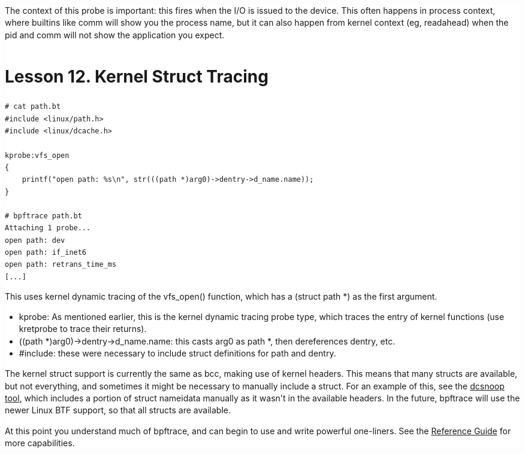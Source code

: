 The context of this probe is important: this fires when the I/O is issued to the device. This often happens in process context, where builtins like comm will show you the process name, but it can also happen from kernel context (eg, readahead) when the pid and comm will not show the application you expect.

# Lesson 12. Kernel Struct Tracing

```
# cat path.bt
#include <linux/path.h>
#include <linux/dcache.h>

kprobe:vfs_open
{
	printf("open path: %s\n", str(((path *)arg0)->dentry->d_name.name));
}

# bpftrace path.bt
Attaching 1 probe...
open path: dev
open path: if_inet6
open path: retrans_time_ms
[...]
```

This uses kernel dynamic tracing of the vfs_open() function, which has a (struct path *) as the first argument.

- kprobe: As mentioned earlier, this is the kernel dynamic tracing probe type, which traces the entry of kernel functions (use kretprobe to trace their returns).
- ((path *)arg0)->dentry->d_name.name: this casts arg0 as path *, then dereferences dentry, etc.
- #include: these were necessary to include struct definitions for path and dentry.

The kernel struct support is currently the same as bcc, making use of kernel headers. This means that many structs are available, but not everything, and sometimes it might be necessary to manually include a struct. For an example of this, see the [dcsnoop tool](../tools/dcsnoop.bt), which includes a portion of struct nameidata manually as it wasn't in the available headers. In the future, bpftrace will use the newer Linux BTF support, so that all structs are available.

At this point you understand much of bpftrace, and can begin to use and write powerful one-liners. See the [Reference Guide](reference_guide.md) for more capabilities.
